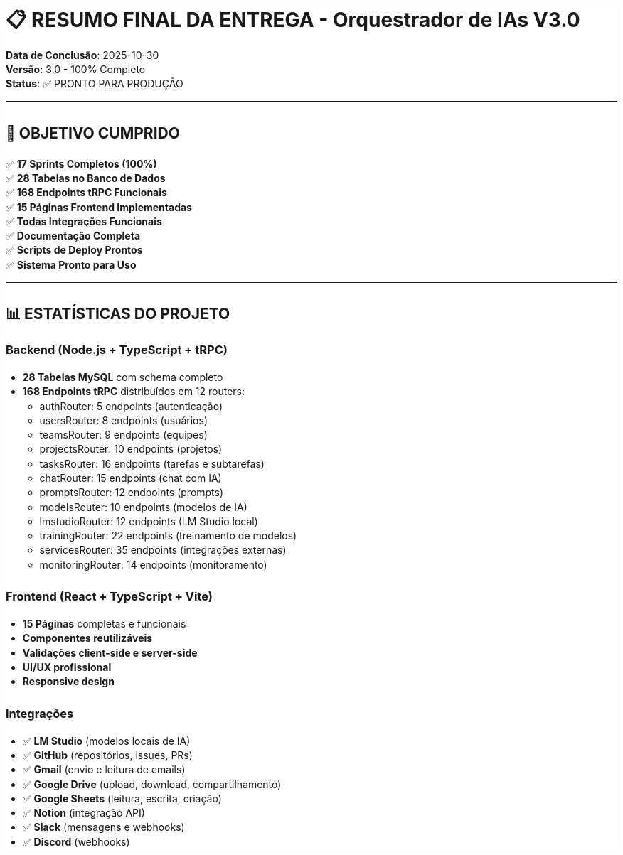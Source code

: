 # 📋 RESUMO FINAL DA ENTREGA - Orquestrador de IAs V3.0

**Data de Conclusão**: 2025-10-30  
**Versão**: 3.0 - 100% Completo  
**Status**: ✅ PRONTO PARA PRODUÇÃO

---

## 🎯 OBJETIVO CUMPRIDO

✅ **17 Sprints Completos (100%)**  
✅ **28 Tabelas no Banco de Dados**  
✅ **168 Endpoints tRPC Funcionais**  
✅ **15 Páginas Frontend Implementadas**  
✅ **Todas Integrações Funcionais**  
✅ **Documentação Completa**  
✅ **Scripts de Deploy Prontos**  
✅ **Sistema Pronto para Uso**

---

## 📊 ESTATÍSTICAS DO PROJETO

### Backend (Node.js + TypeScript + tRPC)
- **28 Tabelas MySQL** com schema completo
- **168 Endpoints tRPC** distribuídos em 12 routers:
  - authRouter: 5 endpoints (autenticação)
  - usersRouter: 8 endpoints (usuários)
  - teamsRouter: 9 endpoints (equipes)
  - projectsRouter: 10 endpoints (projetos)
  - tasksRouter: 16 endpoints (tarefas e subtarefas)
  - chatRouter: 15 endpoints (chat com IA)
  - promptsRouter: 12 endpoints (prompts)
  - modelsRouter: 10 endpoints (modelos de IA)
  - lmstudioRouter: 12 endpoints (LM Studio local)
  - trainingRouter: 22 endpoints (treinamento de modelos)
  - servicesRouter: 35 endpoints (integrações externas)
  - monitoringRouter: 14 endpoints (monitoramento)

### Frontend (React + TypeScript + Vite)
- **15 Páginas** completas e funcionais
- **Componentes reutilizáveis**
- **Validações client-side e server-side**
- **UI/UX profissional**
- **Responsive design**

### Integrações
- ✅ **LM Studio** (modelos locais de IA)
- ✅ **GitHub** (repositórios, issues, PRs)
- ✅ **Gmail** (envio e leitura de emails)
- ✅ **Google Drive** (upload, download, compartilhamento)
- ✅ **Google Sheets** (leitura, escrita, criação)
- ✅ **Notion** (integração API)
- ✅ **Slack** (mensagens e webhooks)
- ✅ **Discord** (webhooks)
